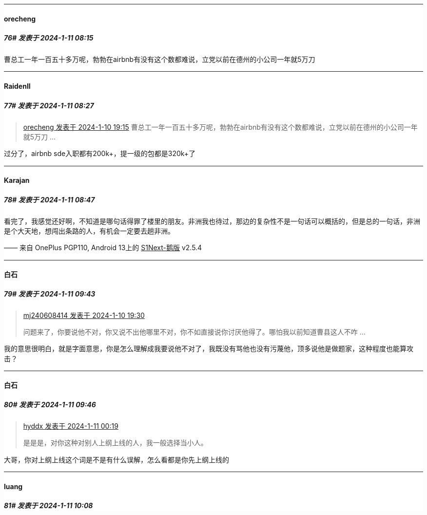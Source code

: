 
*****

####  orecheng  
##### 76#       发表于 2024-1-11 08:15

曹总工一年一百五十多万呢，勃勃在airbnb有没有这个数都难说，立党以前在德州的小公司一年就5万刀


*****

####  RaidenII  
##### 77#       发表于 2024-1-11 08:27

<blockquote><a href="httphttps://bbs.saraba1st.com/2b/forum.php?mod=redirect&amp;goto=findpost&amp;pid=63610679&amp;ptid=2167413" target="_blank">orecheng 发表于 2024-1-10 19:15</a>
曹总工一年一百五十多万呢，勃勃在airbnb有没有这个数都难说，立党以前在德州的小公司一年就5万刀 ...</blockquote>
过分了，airbnb sde入职都有200k+，提一级的包都是320k+了


*****

####  Karajan  
##### 78#       发表于 2024-1-11 08:47

看完了，我感觉还好啊，不知道是哪句话得罪了楼里的朋友。非洲我也待过，那边的复杂性不是一句话可以概括的，但是总的一句话，非洲是个大天地，想闯出条路的人，有机会一定要去趟非洲。

—— 来自 OnePlus PGP110, Android 13上的 [S1Next-鹅版](https://github.com/ykrank/S1-Next/releases) v2.5.4


*****

####  白石  
##### 79#       发表于 2024-1-11 09:43

<blockquote><a href="httphttps://bbs.saraba1st.com/2b/forum.php?mod=redirect&amp;goto=findpost&amp;pid=63606186&amp;ptid=2167413" target="_blank">mj240608414 发表于 2024-1-10 19:30</a>

问题来了，你要说他不对，你又说不出他哪里不对，你不如直接说你讨厌他得了。哪怕我以前知道曹县这人不咋 ...</blockquote>
我的意思很明白，就是字面意思，你是怎么理解成我要说他不对了，我既没有骂他也没有污蔑他，顶多说他是做题家，这种程度也能算攻击？


*****

####  白石  
##### 80#       发表于 2024-1-11 09:46

<blockquote><a href="httphttps://bbs.saraba1st.com/2b/forum.php?mod=redirect&amp;goto=findpost&amp;pid=63609619&amp;ptid=2167413" target="_blank">hyddx 发表于 2024-1-11 00:19</a>

是是是，对你这种对别人上纲上线的人，我一般选择当小人。</blockquote>
大哥，你对上纲上线这个词是不是有什么误解，怎么看都是你先上纲上线的


*****

####  luang  
##### 81#       发表于 2024-1-11 10:08
